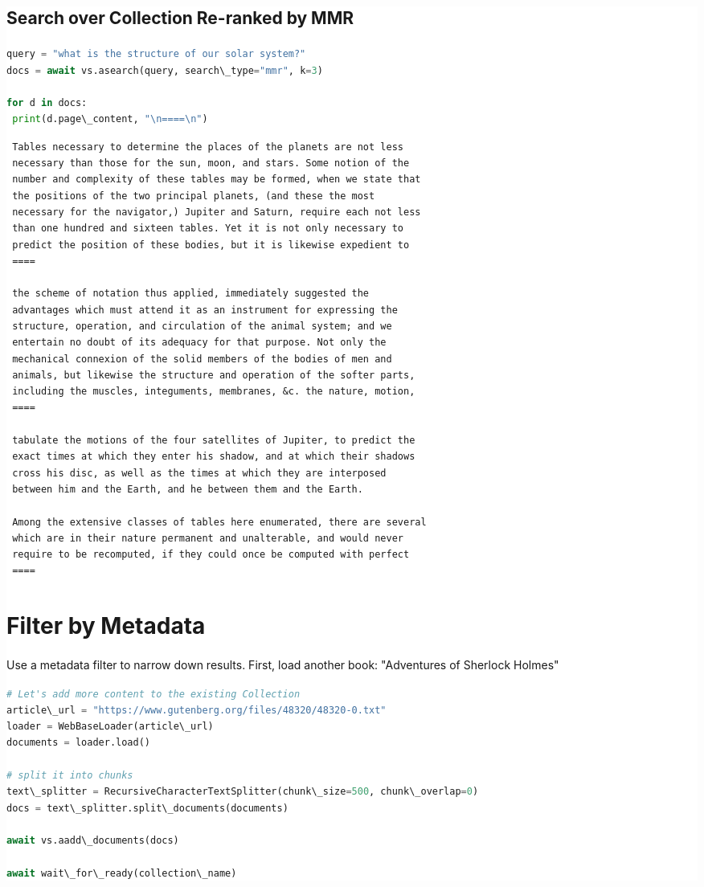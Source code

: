 ## Search over Collection Re-ranked by MMR[​](#search-over-collection-re-ranked-by-mmr "Direct link to Search over Collection Re-ranked by MMR")

```python
query = "what is the structure of our solar system?"  
docs = await vs.asearch(query, search\_type="mmr", k=3)  
  
for d in docs:  
 print(d.page\_content, "\n====\n")  

```

```text
 Tables necessary to determine the places of the planets are not less  
 necessary than those for the sun, moon, and stars. Some notion of the  
 number and complexity of these tables may be formed, when we state that  
 the positions of the two principal planets, (and these the most  
 necessary for the navigator,) Jupiter and Saturn, require each not less  
 than one hundred and sixteen tables. Yet it is not only necessary to  
 predict the position of these bodies, but it is likewise expedient to   
 ====  
   
 the scheme of notation thus applied, immediately suggested the  
 advantages which must attend it as an instrument for expressing the  
 structure, operation, and circulation of the animal system; and we  
 entertain no doubt of its adequacy for that purpose. Not only the  
 mechanical connexion of the solid members of the bodies of men and  
 animals, but likewise the structure and operation of the softer parts,  
 including the muscles, integuments, membranes, &c. the nature, motion,   
 ====  
   
 tabulate the motions of the four satellites of Jupiter, to predict the  
 exact times at which they enter his shadow, and at which their shadows  
 cross his disc, as well as the times at which they are interposed  
 between him and the Earth, and he between them and the Earth.  
   
 Among the extensive classes of tables here enumerated, there are several  
 which are in their nature permanent and unalterable, and would never  
 require to be recomputed, if they could once be computed with perfect   
 ====  

```

# Filter by Metadata

Use a metadata filter to narrow down results. First, load another book: "Adventures of Sherlock Holmes"

```python
# Let's add more content to the existing Collection  
article\_url = "https://www.gutenberg.org/files/48320/48320-0.txt"  
loader = WebBaseLoader(article\_url)  
documents = loader.load()  
  
# split it into chunks  
text\_splitter = RecursiveCharacterTextSplitter(chunk\_size=500, chunk\_overlap=0)  
docs = text\_splitter.split\_documents(documents)  
  
await vs.aadd\_documents(docs)  
  
await wait\_for\_ready(collection\_name)  

```
